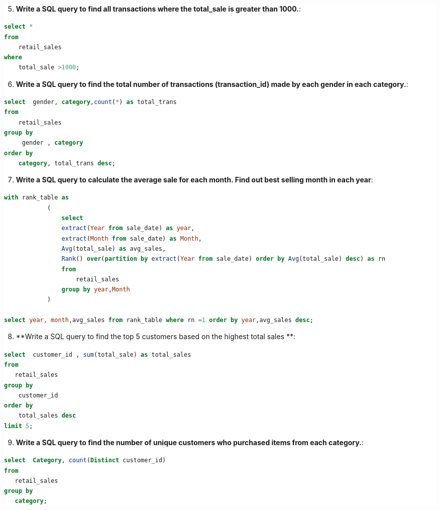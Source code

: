 5. **Write a SQL query to find all transactions where the total_sale is greater than 1000.**:
```sql
select *
from 
	retail_sales 
where 
	total_sale >1000;
```

6. **Write a SQL query to find the total number of transactions (transaction_id) made by each gender in each category.**:
```sql
select  gender, category,count(*) as total_trans
from 
    retail_sales 
group by 
     gender , category 
order by
	category, total_trans desc;
```

7. **Write a SQL query to calculate the average sale for each month. Find out best selling month in each year**:
```sql
with rank_table as
            (
        		select 
        		extract(Year from sale_date) as year,
        		extract(Month from sale_date) as Month,
        		Avg(total_sale) as avg_sales,
        		Rank() over(partition by extract(Year from sale_date) order by Avg(total_sale) desc) as rn
        		from
        			retail_sales
        		group by year,Month
            )

select year, month,avg_sales from rank_table where rn =1 order by year,avg_sales desc;
```

8. **Write a SQL query to find the top 5 customers based on the highest total sales **:
```sql
select  customer_id , sum(total_sale) as total_sales
from 
   retail_sales 
group by 
	customer_id
order by 
    total_sales desc
limit 5;
```

9. **Write a SQL query to find the number of unique customers who purchased items from each category.**:
```sql
select  Category, count(Distinct customer_id)
from 
   retail_sales 
group by 
   category;
```
